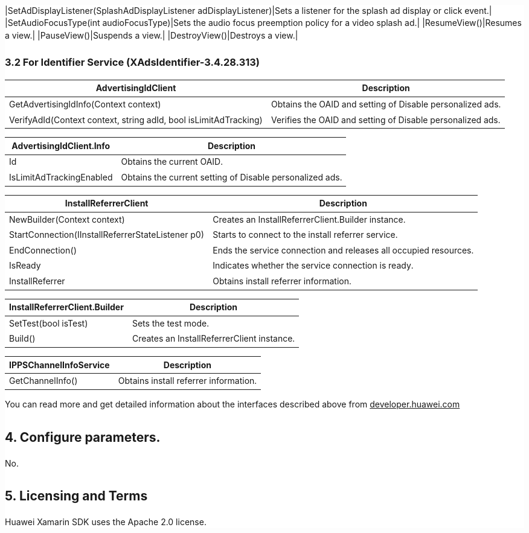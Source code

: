|SetAdDisplayListener(SplashAdDisplayListener adDisplayListener)|Sets a listener for the splash ad display or click event.|
|SetAudioFocusType(int audioFocusType)|Sets the audio focus preemption policy for a video splash ad.|
|ResumeView()|Resumes a view.|
|PauseView()|Suspends a view.|
|DestroyView()|Destroys a view.|


### 3.2 For Identifier Service (XAdsIdentifier-3.4.28.313)

| **AdvertisingIdClient** |**Description**|
| ------ | ------ |
|GetAdvertisingIdInfo(Context context)|Obtains the OAID and setting of Disable personalized ads.|
|VerifyAdId(Context context, string adId, bool isLimitAdTracking)|Verifies the OAID and setting of Disable personalized ads.|

| **AdvertisingIdClient.Info** |**Description**|
| ------ | ------ |
|Id|Obtains the current OAID.|
|IsLimitAdTrackingEnabled|Obtains the current setting of Disable personalized ads.|

| **InstallReferrerClient** |**Description**|
| ------ | ------ |
|NewBuilder(Context context)|Creates an InstallReferrerClient.Builder instance.|
|StartConnection(IInstallReferrerStateListener p0)|Starts to connect to the install referrer service.|
|EndConnection()|Ends the service connection and releases all occupied resources.|
|IsReady|Indicates whether the service connection is ready.|
|InstallReferrer|Obtains install referrer information.|

| **InstallReferrerClient.Builder** |**Description**|
| ------ | ------ |
|SetTest(bool isTest)|Sets the test mode.|
|Build()|Creates an InstallReferrerClient instance.|

| **IPPSChannelInfoService** |**Description**|
| ------ | ------ |
|GetChannelInfo()|Obtains install referrer information.|


You can read more and get detailed information about the interfaces described above from [developer.huawei.com](https://developer.huawei.com/consumer/en/)
## 4. Configure parameters.
No.

## 5. Licensing and Terms
Huawei Xamarin SDK uses the Apache 2.0 license.